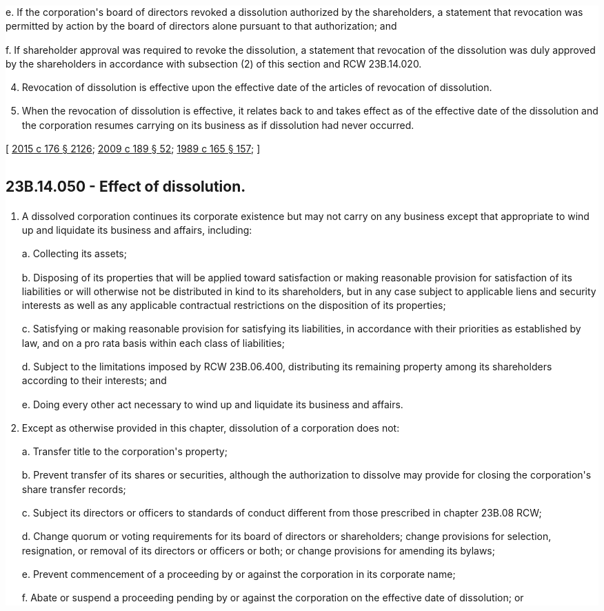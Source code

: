    e. If the corporation's board of directors revoked a dissolution authorized by the shareholders, a statement that revocation was permitted by action by the board of directors alone pursuant to that authorization; and

   f. If shareholder approval was required to revoke the dissolution, a statement that revocation of the dissolution was duly approved by the shareholders in accordance with subsection (2) of this section and RCW 23B.14.020.

4. Revocation of dissolution is effective upon the effective date of the articles of revocation of dissolution.

5. When the revocation of dissolution is effective, it relates back to and takes effect as of the effective date of the dissolution and the corporation resumes carrying on its business as if dissolution had never occurred.

\[ [2015 c 176 § 2126](https://lawfilesext.leg.wa.gov/biennium/2015-16/Pdf/Bills/Session%20Laws/Senate/5387.SL.pdf?cite=2015%20c%20176%20§%202126); [2009 c 189 § 52](https://lawfilesext.leg.wa.gov/biennium/2009-10/Pdf/Bills/Session%20Laws/House/1068.SL.pdf?cite=2009%20c%20189%20§%2052); [1989 c 165 § 157](https://leg.wa.gov/CodeReviser/documents/sessionlaw/1989c165.pdf?cite=1989%20c%20165%20§%20157); \]

## 23B.14.050 - Effect of dissolution.
1. A dissolved corporation continues its corporate existence but may not carry on any business except that appropriate to wind up and liquidate its business and affairs, including:

   a. Collecting its assets;

   b. Disposing of its properties that will be applied toward satisfaction or making reasonable provision for satisfaction of its liabilities or will otherwise not be distributed in kind to its shareholders, but in any case subject to applicable liens and security interests as well as any applicable contractual restrictions on the disposition of its properties;

   c. Satisfying or making reasonable provision for satisfying its liabilities, in accordance with their priorities as established by law, and on a pro rata basis within each class of liabilities;

   d. Subject to the limitations imposed by RCW 23B.06.400, distributing its remaining property among its shareholders according to their interests; and

   e. Doing every other act necessary to wind up and liquidate its business and affairs.

2. Except as otherwise provided in this chapter, dissolution of a corporation does not:

   a. Transfer title to the corporation's property;

   b. Prevent transfer of its shares or securities, although the authorization to dissolve may provide for closing the corporation's share transfer records;

   c. Subject its directors or officers to standards of conduct different from those prescribed in chapter 23B.08 RCW;

   d. Change quorum or voting requirements for its board of directors or shareholders; change provisions for selection, resignation, or removal of its directors or officers or both; or change provisions for amending its bylaws;

   e. Prevent commencement of a proceeding by or against the corporation in its corporate name;

   f. Abate or suspend a proceeding pending by or against the corporation on the effective date of dissolution; or
